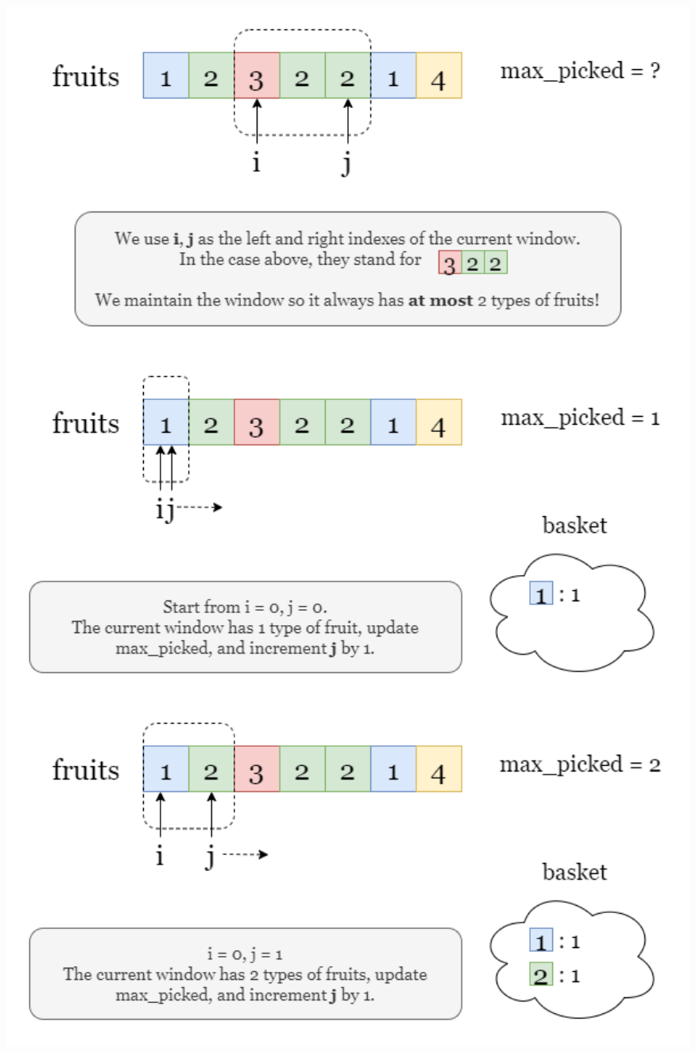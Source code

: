   <img class="mySlides" src="./img/904-slides-v4/sl-1.png" style="width:100%">
  <img class="mySlides" src="./img/904-slides-v4/sl-2.png" style="width:100%">
  <img class="mySlides" src="./img/904-slides-v4/sl-3.png" style="width:100%">